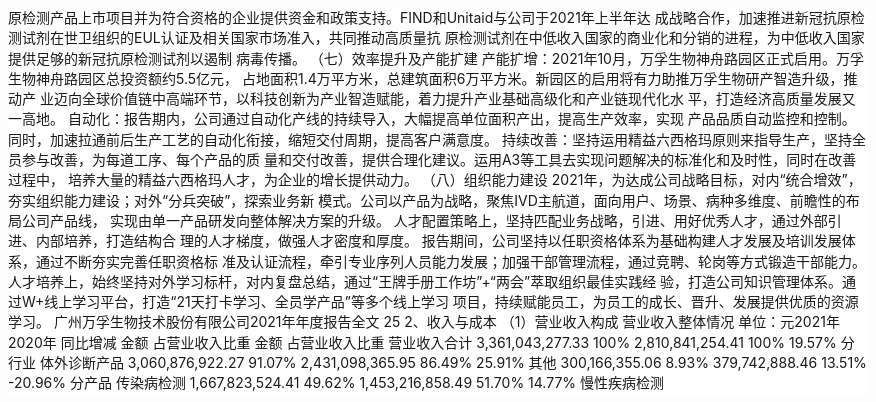 原检测产品上市项目并为符合资格的企业提供资金和政策支持。FIND和Unitaid与公司于2021年上半年达
成战略合作，加速推进新冠抗原检测试剂在世卫组织的EUL认证及相关国家市场准入，共同推动高质量抗
原检测试剂在中低收入国家的商业化和分销的进程，为中低收入国家提供足够的新冠抗原检测试剂以遏制
病毒传播。
（七）效率提升及产能扩建
产能扩增：2021年10月，万孚生物神舟路园区正式启用。万孚生物神舟路园区总投资额约5.5亿元，
占地面积1.4万平方米，总建筑面积6万平方米。新园区的启用将有力助推万孚生物研产智造升级，推动产
业迈向全球价值链中高端环节，以科技创新为产业智造赋能，着力提升产业基础高级化和产业链现代化水
平，打造经济高质量发展又一高地。
自动化：报告期内，公司通过自动化产线的持续导入，大幅提高单位面积产出，提高生产效率，实现
产品品质自动监控和控制。同时，加速拉通前后生产工艺的自动化衔接，缩短交付周期，提高客户满意度。
持续改善：坚持运用精益六西格玛原则来指导生产，坚持全员参与改善，为每道工序、每个产品的质
量和交付改善，提供合理化建议。运用A3等工具去实现问题解决的标准化和及时性，同时在改善过程中，
培养大量的精益六西格玛人才，为企业的增长提供动力。
（八）组织能力建设
2021年，为达成公司战略目标，对内“统合增效”，夯实组织能力建设；对外“分兵突破”，探索业务新
模式。公司以产品为战略，聚焦IVD主航道，面向用户、场景、病种多维度、前瞻性的布局公司产品线，
实现由单一产品研发向整体解决方案的升级。
人才配置策略上，坚持匹配业务战略，引进、用好优秀人才，通过外部引进、内部培养，打造结构合
理的人才梯度，做强人才密度和厚度。
报告期间，公司坚持以任职资格体系为基础构建人才发展及培训发展体系，通过不断夯实完善任职资格标
准及认证流程，牵引专业序列人员能力发展；加强干部管理流程，通过竞聘、轮岗等方式锻造干部能力。
人才培养上，始终坚持对外学习标杆，对内复盘总结，通过“王牌手册工作坊”+“两会”萃取组织最佳实践经
验，打造公司知识管理体系。通过W+线上学习平台，打造“21天打卡学习、全员学产品”等多个线上学习
项目，持续赋能员工，为员工的成长、晋升、发展提供优质的资源学习。
广州万孚生物技术股份有限公司2021年年度报告全文
25
2、收入与成本
（1）营业收入构成
营业收入整体情况
单位：元2021年
2020年
同比增减
金额
占营业收入比重
金额
占营业收入比重
营业收入合计
3,361,043,277.33
100%
2,810,841,254.41
100%
19.57%
分行业
体外诊断产品
3,060,876,922.27
91.07%
2,431,098,365.95
86.49%
25.91%
其他
300,166,355.06
8.93%
379,742,888.46
13.51%
-20.96%
分产品
传染病检测
1,667,823,524.41
49.62%
1,453,216,858.49
51.70%
14.77%
慢性疾病检测